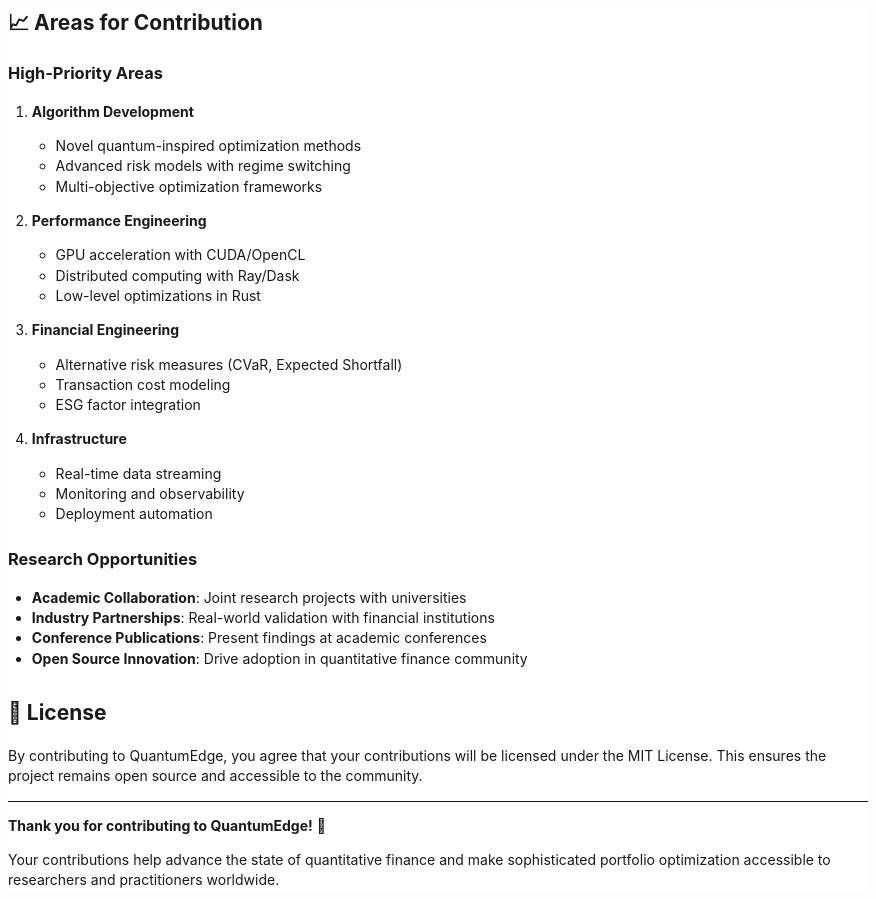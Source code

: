 ## 📈 Areas for Contribution

### High-Priority Areas
1. **Algorithm Development**
   - Novel quantum-inspired optimization methods
   - Advanced risk models with regime switching
   - Multi-objective optimization frameworks

2. **Performance Engineering**
   - GPU acceleration with CUDA/OpenCL
   - Distributed computing with Ray/Dask
   - Low-level optimizations in Rust

3. **Financial Engineering**
   - Alternative risk measures (CVaR, Expected Shortfall)
   - Transaction cost modeling
   - ESG factor integration

4. **Infrastructure**
   - Real-time data streaming
   - Monitoring and observability
   - Deployment automation

### Research Opportunities
- **Academic Collaboration**: Joint research projects with universities
- **Industry Partnerships**: Real-world validation with financial institutions
- **Conference Publications**: Present findings at academic conferences
- **Open Source Innovation**: Drive adoption in quantitative finance community

## 📄 License

By contributing to QuantumEdge, you agree that your contributions will be licensed under the MIT License. This ensures the project remains open source and accessible to the community.

---

**Thank you for contributing to QuantumEdge!** 🚀

Your contributions help advance the state of quantitative finance and make sophisticated portfolio optimization accessible to researchers and practitioners worldwide.